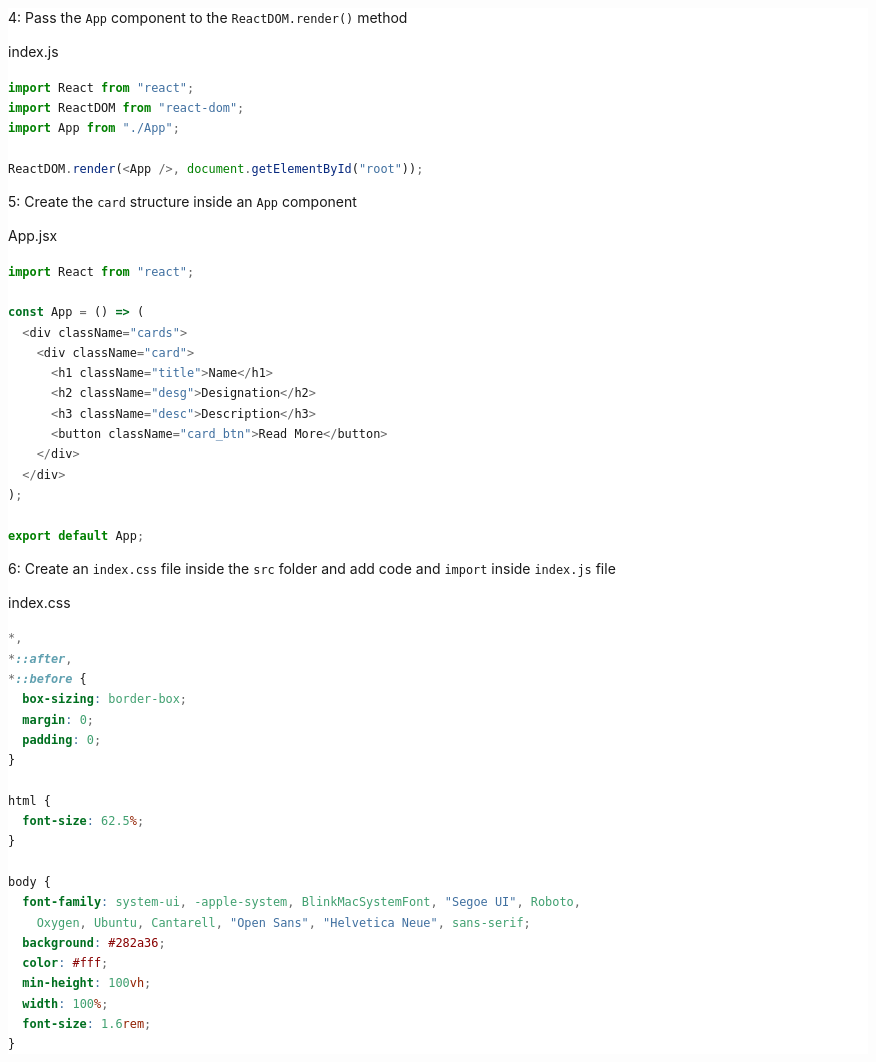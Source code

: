4: Pass the `App` component to the `ReactDOM.render()` method

index.js

```js
import React from "react";
import ReactDOM from "react-dom";
import App from "./App";

ReactDOM.render(<App />, document.getElementById("root"));
```

5: Create the `card` structure inside an `App` component

App.jsx

```js
import React from "react";

const App = () => (
  <div className="cards">
    <div className="card">
      <h1 className="title">Name</h1>
      <h2 className="desg">Designation</h2>
      <h3 className="desc">Description</h3>
      <button className="card_btn">Read More</button>
    </div>
  </div>
);

export default App;
```

6: Create an `index.css` file inside the `src` folder and add code and `import` inside `index.js` file

index.css

```css
*,
*::after,
*::before {
  box-sizing: border-box;
  margin: 0;
  padding: 0;
}

html {
  font-size: 62.5%;
}

body {
  font-family: system-ui, -apple-system, BlinkMacSystemFont, "Segoe UI", Roboto,
    Oxygen, Ubuntu, Cantarell, "Open Sans", "Helvetica Neue", sans-serif;
  background: #282a36;
  color: #fff;
  min-height: 100vh;
  width: 100%;
  font-size: 1.6rem;
}
```
